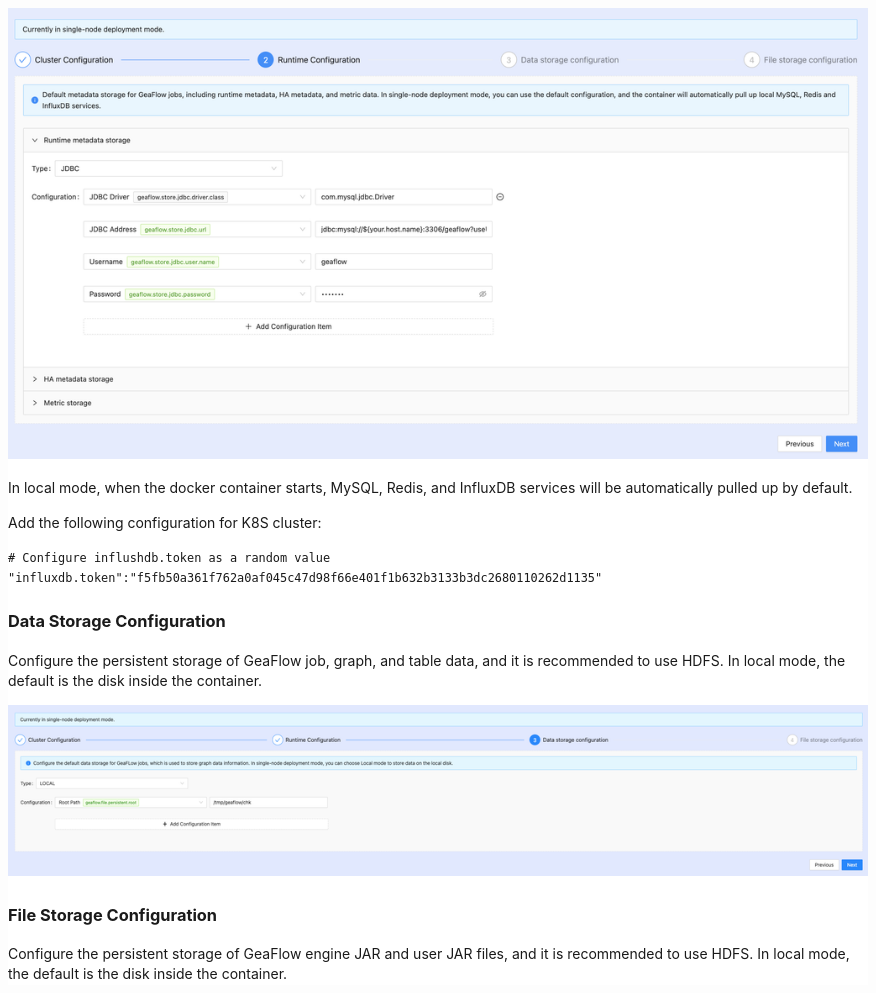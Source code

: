 ![undefined](../../../static/img/console/install_meta_config_en.png)

In local mode, when the docker container starts, MySQL, Redis, and InfluxDB services will be automatically pulled up by default.

Add the following configuration for K8S cluster:
```
# Configure influshdb.token as a random value
"influxdb.token":"f5fb50a361f762a0af045c47d98f66e401f1b632b3133b3dc2680110262d1135"
```

### Data Storage Configuration
Configure the persistent storage of GeaFlow job, graph, and table data, and it is recommended to use HDFS. In local mode, the default is the disk inside the container.

![install_storage_config](../../../static/img/console/install_storage_config_en.png)

### File Storage Configuration
Configure the persistent storage of GeaFlow engine JAR and user JAR files, and it is recommended to use HDFS. In local mode, the default is the disk inside the container.
